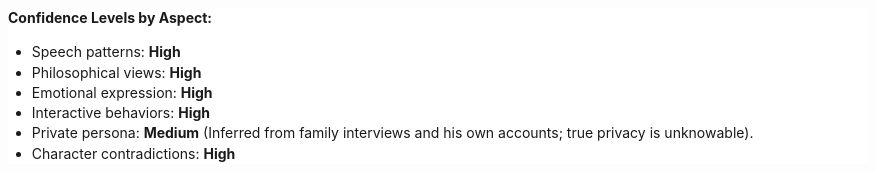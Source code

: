 **Confidence Levels by Aspect:**
*   Speech patterns: **High**
*   Philosophical views: **High**
*   Emotional expression: **High**
*   Interactive behaviors: **High**
*   Private persona: **Medium** (Inferred from family interviews and his own accounts; true privacy is unknowable).
*   Character contradictions: **High**